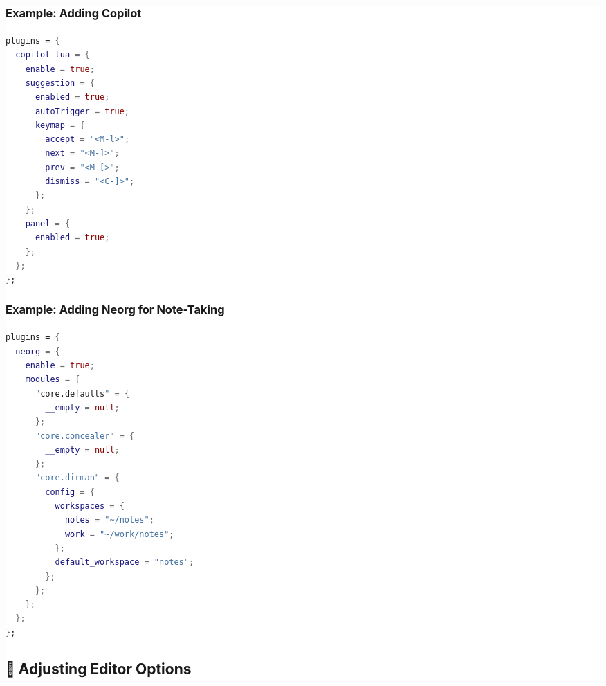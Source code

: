 ### Example: Adding Copilot

```nix
plugins = {
  copilot-lua = {
    enable = true;
    suggestion = {
      enabled = true;
      autoTrigger = true;
      keymap = {
        accept = "<M-l>";
        next = "<M-]>";
        prev = "<M-[>";
        dismiss = "<C-]>";
      };
    };
    panel = {
      enabled = true;
    };
  };
};
```

### Example: Adding Neorg for Note-Taking

```nix
plugins = {
  neorg = {
    enable = true;
    modules = {
      "core.defaults" = {
        __empty = null;
      };
      "core.concealer" = {
        __empty = null;
      };
      "core.dirman" = {
        config = {
          workspaces = {
            notes = "~/notes";
            work = "~/work/notes";
          };
          default_workspace = "notes";
        };
      };
    };
  };
};
```

## 📝 Adjusting Editor Options
